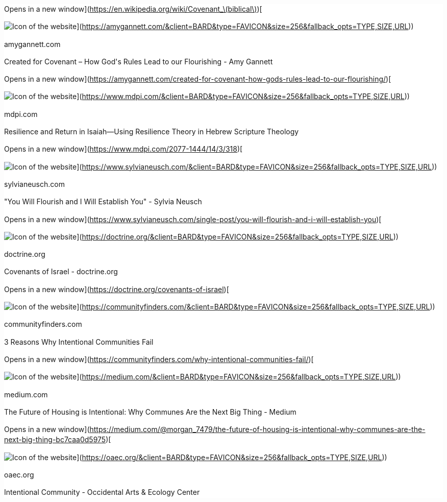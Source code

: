 Opens in a new window](https://en.wikipedia.org/wiki/Covenant_\(biblical\))[   
   
![Icon of the website](https://t2.gstatic.com/faviconV2?url=[https://amygannett.com/&client=BARD&type=FAVICON&size=256&fallback_opts=TYPE,SIZE,URL)](https://amygannett.com/&client=BARD&type=FAVICON&size=256&fallback_opts=TYPE,SIZE,URL))   
   
amygannett.com   
   
Created for Covenant – How God's Rules Lead to our Flourishing - Amy Gannett   
   
Opens in a new window](https://amygannett.com/created-for-covenant-how-gods-rules-lead-to-our-flourishing/)[   
   
![Icon of the website](https://t1.gstatic.com/faviconV2?url=[https://www.mdpi.com/&client=BARD&type=FAVICON&size=256&fallback_opts=TYPE,SIZE,URL)](https://www.mdpi.com/&client=BARD&type=FAVICON&size=256&fallback_opts=TYPE,SIZE,URL))   
   
mdpi.com   
   
Resilience and Return in Isaiah—Using Resilience Theory in Hebrew Scripture Theology   
   
Opens in a new window](https://www.mdpi.com/2077-1444/14/3/318)[   
   
![Icon of the website](https://t3.gstatic.com/faviconV2?url=[https://www.sylvianeusch.com/&client=BARD&type=FAVICON&size=256&fallback_opts=TYPE,SIZE,URL)](https://www.sylvianeusch.com/&client=BARD&type=FAVICON&size=256&fallback_opts=TYPE,SIZE,URL))   
   
sylvianeusch.com   
   
"You Will Flourish and I Will Establish You" - Sylvia Neusch   
   
Opens in a new window](https://www.sylvianeusch.com/single-post/you-will-flourish-and-i-will-establish-you)[   
   
![Icon of the website](https://t1.gstatic.com/faviconV2?url=[https://doctrine.org/&client=BARD&type=FAVICON&size=256&fallback_opts=TYPE,SIZE,URL)](https://doctrine.org/&client=BARD&type=FAVICON&size=256&fallback_opts=TYPE,SIZE,URL))   
   
doctrine.org   
   
Covenants of Israel - doctrine.org   
   
Opens in a new window](https://doctrine.org/covenants-of-israel)[   
   
![Icon of the website](https://t3.gstatic.com/faviconV2?url=[https://communityfinders.com/&client=BARD&type=FAVICON&size=256&fallback_opts=TYPE,SIZE,URL)](https://communityfinders.com/&client=BARD&type=FAVICON&size=256&fallback_opts=TYPE,SIZE,URL))   
   
communityfinders.com   
   
3 Reasons Why Intentional Communities Fail   
   
Opens in a new window](https://communityfinders.com/why-intentional-communities-fail/)[   
   
![Icon of the website](https://t0.gstatic.com/faviconV2?url=[https://medium.com/&client=BARD&type=FAVICON&size=256&fallback_opts=TYPE,SIZE,URL)](https://medium.com/&client=BARD&type=FAVICON&size=256&fallback_opts=TYPE,SIZE,URL))   
   
medium.com   
   
The Future of Housing is Intentional: Why Communes Are the Next Big Thing - Medium   
   
Opens in a new window](https://medium.com/@morgan_7479/the-future-of-housing-is-intentional-why-communes-are-the-next-big-thing-bc7caa0d5975)[   
   
![Icon of the website](https://t3.gstatic.com/faviconV2?url=[https://oaec.org/&client=BARD&type=FAVICON&size=256&fallback_opts=TYPE,SIZE,URL)](https://oaec.org/&client=BARD&type=FAVICON&size=256&fallback_opts=TYPE,SIZE,URL))   
   
oaec.org   
   
Intentional Community - Occidental Arts & Ecology Center   
   